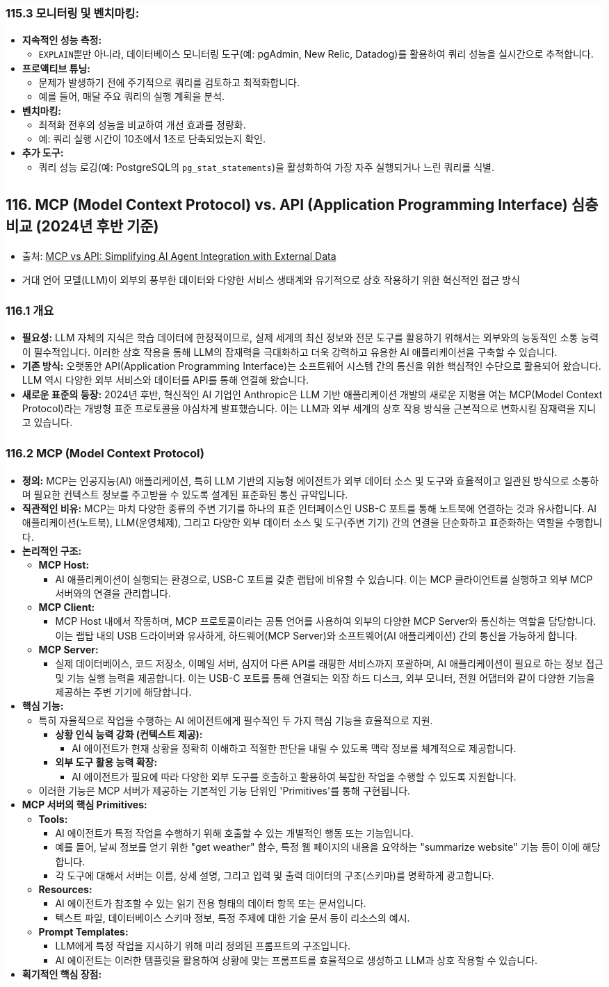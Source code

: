 ### 115.3 **모니터링 및 벤치마킹:**

*   **지속적인 성능 측정:** 
    *   `EXPLAIN`뿐만 아니라, 데이터베이스 모니터링 도구(예: pgAdmin, New Relic, Datadog)를 활용하여 쿼리 성능을 실시간으로 추적합니다.
*   **프로액티브 튜닝:** 
    *   문제가 발생하기 전에 주기적으로 쿼리를 검토하고 최적화합니다.
    *  예를 들어, 매달 주요 쿼리의 실행 계획을 분석.
*   **벤치마킹:** 
    *   최적화 전후의 성능을 비교하여 개선 효과를 정량화. 
    *   예: 쿼리 실행 시간이 10초에서 1초로 단축되었는지 확인.
*   **추가 도구:** 
    *   쿼리 성능 로깅(예: PostgreSQL의 `pg_stat_statements`)을 활성화하여 가장 자주 실행되거나 느린 쿼리를 식별.

## 116. MCP (Model Context Protocol) vs. API (Application Programming Interface) 심층 비교 (2024년 후반 기준)
- 출처: [MCP vs API: Simplifying AI Agent Integration with External Data](https://www.youtube.com/watch?v=7j1t3UZA1TY)

*   거대 언어 모델(LLM)이 외부의 풍부한 데이터와 다양한 서비스 생태계와 유기적으로 상호 작용하기 위한 혁신적인 접근 방식

### 116.1 개요

* **필요성:** LLM 자체의 지식은 학습 데이터에 한정적이므로, 실제 세계의 최신 정보와 전문 도구를 활용하기 위해서는 외부와의 능동적인 소통 능력이 필수적입니다. 이러한 상호 작용을 통해 LLM의 잠재력을 극대화하고 더욱 강력하고 유용한 AI 애플리케이션을 구축할 수 있습니다.
* **기존 방식:** 오랫동안 API(Application Programming Interface)는 소프트웨어 시스템 간의 통신을 위한 핵심적인 수단으로 활용되어 왔습니다. LLM 역시 다양한 외부 서비스와 데이터를 API를 통해 연결해 왔습니다.
* **새로운 표준의 등장:** 2024년 후반, 혁신적인 AI 기업인 Anthropic은 LLM 기반 애플리케이션 개발의 새로운 지평을 여는 MCP(Model Context Protocol)라는 개방형 표준 프로토콜을 야심차게 발표했습니다. 이는 LLM과 외부 세계의 상호 작용 방식을 근본적으로 변화시킬 잠재력을 지니고 있습니다.

### 116.2 MCP (Model Context Protocol)

* **정의:** MCP는 인공지능(AI) 애플리케이션, 특히 LLM 기반의 지능형 에이전트가 외부 데이터 소스 및 도구와 효율적이고 일관된 방식으로 소통하며 필요한 컨텍스트 정보를 주고받을 수 있도록 설계된 표준화된 통신 규약입니다.
* **직관적인 비유:** MCP는 마치 다양한 종류의 주변 기기를 하나의 표준 인터페이스인 USB-C 포트를 통해 노트북에 연결하는 것과 유사합니다. AI 애플리케이션(노트북), LLM(운영체제), 그리고 다양한 외부 데이터 소스 및 도구(주변 기기) 간의 연결을 단순화하고 표준화하는 역할을 수행합니다.
* **논리적인 구조:**
    * **MCP Host:** 
        *   AI 애플리케이션이 실행되는 환경으로, USB-C 포트를 갖춘 랩탑에 비유할 수 있습니다. 이는 MCP 클라이언트를 실행하고 외부 MCP 서버와의 연결을 관리합니다.
    * **MCP Client:** 
        *   MCP Host 내에서 작동하며, MCP 프로토콜이라는 공통 언어를 사용하여 외부의 다양한 MCP Server와 통신하는 역할을 담당합니다. 이는 랩탑 내의 USB 드라이버와 유사하게, 하드웨어(MCP Server)와 소프트웨어(AI 애플리케이션) 간의 통신을 가능하게 합니다.
    * **MCP Server:** 
        *   실제 데이터베이스, 코드 저장소, 이메일 서버, 심지어 다른 API를 래핑한 서비스까지 포괄하며, AI 애플리케이션이 필요로 하는 정보 접근 및 기능 실행 능력을 제공합니다. 이는 USB-C 포트를 통해 연결되는 외장 하드 디스크, 외부 모니터, 전원 어댑터와 같이 다양한 기능을 제공하는 주변 기기에 해당합니다.
* **핵심 기능:**
    * 특히 자율적으로 작업을 수행하는 AI 에이전트에게 필수적인 두 가지 핵심 기능을 효율적으로 지원.
        * **상황 인식 능력 강화 (컨텍스트 제공):** 
            *   AI 에이전트가 현재 상황을 정확히 이해하고 적절한 판단을 내릴 수 있도록 맥락 정보를 체계적으로 제공합니다.
        * **외부 도구 활용 능력 확장:** 
            *   AI 에이전트가 필요에 따라 다양한 외부 도구를 호출하고 활용하여 복잡한 작업을 수행할 수 있도록 지원합니다.
    * 이러한 기능은 MCP 서버가 제공하는 기본적인 기능 단위인 'Primitives'를 통해 구현됩니다.
* **MCP 서버의 핵심 Primitives:**
    * **Tools:** 
        *   AI 에이전트가 특정 작업을 수행하기 위해 호출할 수 있는 개별적인 행동 또는 기능입니다. 
        *   예를 들어, 날씨 정보를 얻기 위한 "get weather" 함수, 특정 웹 페이지의 내용을 요약하는 "summarize website" 기능 등이 이에 해당합니다.
        *   각 도구에 대해서 서버는 이름, 상세 설명, 그리고 입력 및 출력 데이터의 구조(스키마)를 명확하게 광고합니다.
    * **Resources:** 
        *   AI 에이전트가 참조할 수 있는 읽기 전용 형태의 데이터 항목 또는 문서입니다. 
        *   텍스트 파일, 데이터베이스 스키마 정보, 특정 주제에 대한 기술 문서 등이 리소스의 예시.
    * **Prompt Templates:** 
        *   LLM에게 특정 작업을 지시하기 위해 미리 정의된 프롬프트의 구조입니다. 
        *   AI 에이전트는 이러한 템플릿을 활용하여 상황에 맞는 프롬프트를 효율적으로 생성하고 LLM과 상호 작용할 수 있습니다.
* **획기적인 핵심 장점:**